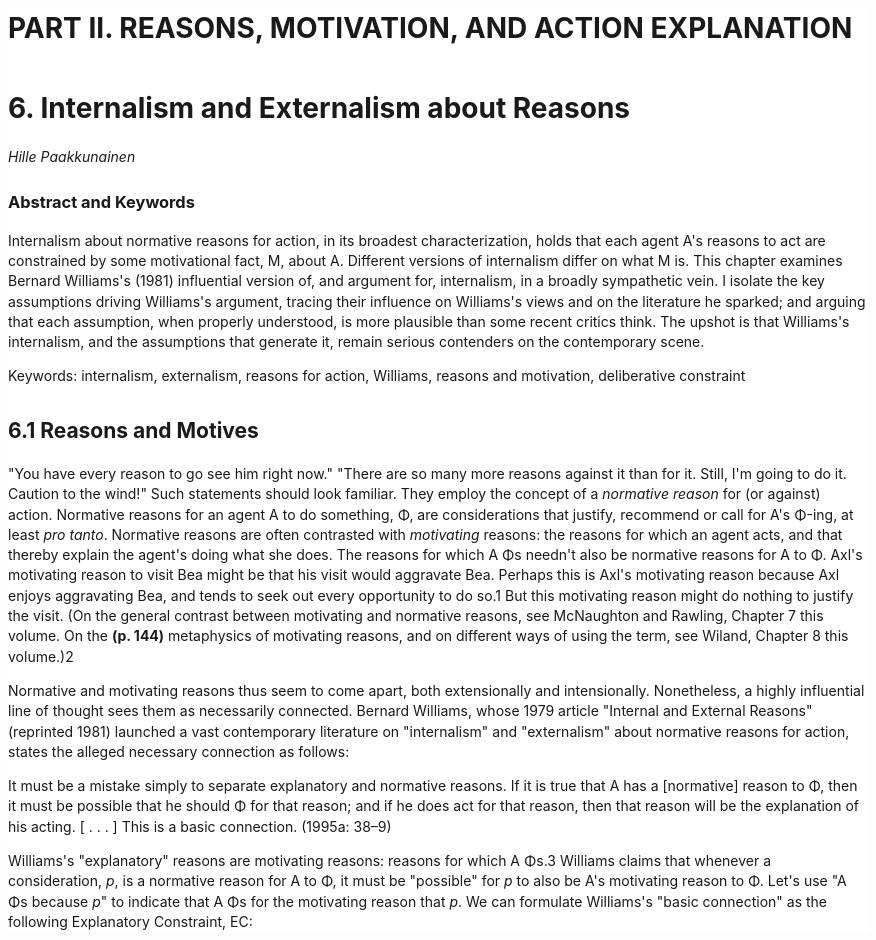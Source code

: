 # PART II. REASONS, MOTIVATION, AND ACTION EXPLANATION

# 6. Internalism and Externalism about Reasons 

*Hille Paakkunainen*

### **Abstract and Keywords**

Internalism about normative reasons for action, in its broadest characterization, holds that each agent A's reasons to act are constrained by some motivational fact, M, about A. Different versions of internalism differ on what M is. This chapter examines Bernard Williams's (1981) influential version of, and argument for, internalism, in a broadly sympathetic vein. I isolate the key assumptions driving Williams's argument, tracing their influence on Williams's views and on the literature he sparked; and arguing that each assumption, when properly understood, is more plausible than some recent critics think. The upshot is that Williams's internalism, and the assumptions that generate it, remain serious contenders on the contemporary scene.

Keywords: internalism, externalism, reasons for action, Williams, reasons and motivation, deliberative constraint

## **6.1 Reasons and Motives**

"You have every reason to go see him right now." "There are so many more reasons against it than for it. Still, I'm going to do it. Caution to the wind!" Such statements should look familiar. They employ the concept of a *normative reason* for (or against) action. Normative reasons for an agent A to do something, Φ, are considerations that justify, recommend or call for A's Φ-ing, at least *pro tanto*. Normative reasons are often contrasted with *motivating* reasons: the reasons for which an agent acts, and that thereby explain the agent's doing what she does. The reasons for which A Φs needn't also be normative reasons for A to Φ. Axl's motivating reason to visit Bea might be that his visit would aggravate Bea. Perhaps this is Axl's motivating reason because Axl enjoys aggravating Bea, and tends to seek out every opportunity to do so.1 But this motivating reason might do nothing to justify the visit. (On the general contrast between motivating and normative reasons, see McNaughton and Rawling, Chapter 7 this volume. On the **(p. 144)** metaphysics of motivating reasons, and on different ways of using the term, see Wiland, Chapter 8 this volume.)2

Normative and motivating reasons thus seem to come apart, both extensionally and intensionally. Nonetheless, a highly influential line of thought sees them as necessarily connected. Bernard Williams, whose 1979 article "Internal and External Reasons" (reprinted 1981) launched a vast contemporary literature on "internalism" and "externalism" about normative reasons for action, states the alleged necessary connection as follows:

It must be a mistake simply to separate explanatory and normative reasons. If it is true that A has a [normative] reason to Φ, then it must be possible that he should Φ for that reason; and if he does act for that reason, then that reason will be the explanation of his acting. [ . . . ] This is a basic connection. (1995a: 38–9)

Williams's "explanatory" reasons are motivating reasons: reasons for which A Φs.3 Williams claims that whenever a consideration, *p*, is a normative reason for A to Φ, it must be "possible" for *p* to also be A's motivating reason to Φ. Let's use "A Φs because *p*" to indicate that A Φs for the motivating reason that *p*. We can formulate Williams's "basic connection" as the following Explanatory Constraint, EC:


[^1]: These tendencies of Axl's are "background" factors that explain why the consideration that his visit would aggravate Bea figures in the "foreground" of Axl's practical thought, as the consideration on which he acts. I'll restrict the term "motivating reasons" for such foreground considerations, the considerations on which, or reasons for which, agents act. The background factors explaining why certain considerations figure in the foreground are also sometimes called "motivating reasons": see e.g. Pettit and Smith (1990).
[^2]: It's a further question whether agents can act on a consideration without *conceiving* of it as justifying their action. The thesis that they can't is one version of the thesis that action must take place "under the guise of the good." For discussion, see Tenenbaum (2010) and Setiya (2007).
[^3]: Though Williams (1981: 102) is also clear that sometimes it's appropriate to explain actions in other ways than by appeal to motivating reasons—e.g. by appeal to neurological facts.
[^4]: I follow Williams in using the unadorned "reasons" to refer to normative reasons. For motivating reasons, I use either "motivating reasons," the "reasons for which," or "considerations on which" an agent acts; or "because *p*."
[^5]: I comment on some of this controversy, and give references, in 6.3.
[^6]: Although Street's own view is that A's reasons are a function of A's *attitudes* more broadly, not that they depend on A's motivations in particular.
[^7]: There are other views called "internalist" that aren't about the conditions of *p*'s being a normative reason. On *normative judgment internalism*, normative judgments about reasons or oughts bear a necessary connection to motivation. On *morality/reasons internalism*, moral requirements necessarily provide reasons for action for every agent. (This is often called "moral rationalism.") Our topic, sometimes called "existence internalism" about reasons, is distinct from each of these.
[^8]: There isn't total terminological agreement here. Schroeder (2007) and Markovits (2014) both defend versions of a view on which what it is for *p* to be a reason for A to Φ is for *p* to bear a certain relation to A's existing motivations; but Schroeder calls his view "hypotheticalism," while Markovits calls her view "internalism." Sobel (2001) reserves the title "internalism" for views that accept EC (cf. Setiya 2012), and "subjectivism" for views that reject EC but nonetheless link an agent's reasons to her motivations (contrary to e.g. Markovits 2014, whose "internalism" rejects EC). In the terminology of Finlay and Schroeder (2008/2012: §1.1.1–2), subjectivism in Sobel's sense is a "State View," not a "Motivation View"; and in its typical developments, subjectivism is a "Counterfactual
[^9]: Cf. Finlay and Schroeder's discussion at (2008/2012: §1.1.2).
[^10]: I take the label "Deliberative Constraint" from Schroeder (2007: 26, 33).
[^11]: Among contingent features of individual agents' motivational profiles, I include motivational facts that are necessary for a given individual agent—Frankfurtian "volitional necessities" (Frankfurt 1988, 1999)—though contingent for agents as such.
[^12]: There's also a further worry: that we cannot adequately analyze my nastiness itself except in terms of unresponsiveness to reasons that there are (Scanlon 1998: 367).
[^13]: One nearby position is that agents who lack moral reasons are possible but exceedingly rare (Street 2009); another, that everyone has reasons to be moral because everyone has *some* desires that morally good actions would do *something* to promote, even if the relevant desires aren't themselves intuitively pro-moral (Schroeder 2007).
[^14]: For Velleman (2009), reasons depend on a motive that every agent necessarily has, but this motive needn't lead to pro-moral behavior.
[^15]: By a "reductive" view of what it is to be a reason, I mean a view that explains how *p*'s having the property of being a reason for action is a function of other, metaphysically less mysterious facts and properties. If what it is for *p* to be a reason for A to Φ just is for *p* to bear relation R to A's motivational profile, then facts about reasons are only as mysterious as are facts about R and A's motivational profile. See e.g. Schroeder (2007) and Markovits (2014) for such reductive views; although Markovits is self-consciously not reductive about normativity more broadly, because on her account, the relation R is itself irreducibly normative (2014: 10–11).
[^16]: One complication is whether EC describes a conceptually or a metaphysically necessary connection. If conceptual, could the nature of agency, or of reasons, explain EC? Maybe not: but the concept of reasons, or of agency, might.
[^17]: Williams (1981) speaks both of necessary and sufficient conditions, but even there the arguments are aimed at establishing the necessary condition.
[^18]: Here and throughout, I elide further distinctions between there being a reason for A to Φ and A's having or possessing this reason (see Schroeder 2009)—as Williams generally does (see e.g. 1981: 101). By "A has a reason to Φ," I mean that there is a reason for A to Φ.
[^19]: Cf. Sobel (2001: 221), though on EC, not W-INT.
[^20]: See e.g. Sobel (2001), Setiya (2012), Markovits (2014) and Manne (2014).
[^21]: Manne (2014: 90, n. 2) nicely notes this simplifying assumption by Williams. Though contrast Williams (1981: 104).
[^22]: Sobel (2001: 222–3) seems to read Williams as attempting to mount a one-premise deductive argument from EC to W-INT; and complains that depending on how we read EC, the argument either begs the question or doesn't entail W-INT. I think there are more charitable ways to read Williams.
[^23]: I return to this at the end of 6.3. For a now-classic defense of the "Humean Theory of Motivation," in a somewhat less liberal version than that of Williams, see Smith (1987, 1994: ch. 4). I comment on contrasting "Kantian" views briefly below. A terminological note: Williams sometimes calls all elements in A's S "desires," but makes it clear that he means this term to cover the broad possibilities he describes (1981: 105).
[^24]: Cf. Finlay and Schroeder's discussion at (2008/2012: §2.1.1).
[^25]: McDowell's (1995) response to Williams, which I comment on below, proposes something like this view.
[^26]: This holds regardless of whether we read EC, W-INT, and VIRTUE AND REASONS as making claims about conceptually or just metaphysically necessary conditions on reasons.
[^27]: Or at least a capacity that the agent has at the same time as she has the reason. If the reason is one that the agent will have in the future, then the relevant capacity would likewise be a future actual capacity. For example, it can be that the future adult that will develop from a toddler will have a normative reason to park the car, even if the toddler now lacks the capacity to act on such a reason. For simplicity, I restrict focus to present reasons and capacities in the text.
[^28]: For a subjunctive analysis of rational capacities, see Smith (2003). For problems with subjunctive analyses of capacities generally, see Bird (1998), Fara (2005; cf. 2008), and Molnar (2003: ch. 4). Much of the literature on internalism formulates it, and EC, in subjunctive terms (see e.g. Finlay and Schroeder 2008/2012). Setiya (2012: 8–9) is an exception.
[^29]: Thanks to Kim Frost for helpful discussion of capacities—although of course all mistakes are mine.
[^30]: In the literature on the metaphysics of capacities or powers, they are not generally clearly distinguished from dispositions. See e.g. Molnar (2003) and Fara (2008).
[^31]: It's noteworthy that e.g. Finlay's more recent (2009) article, which contains an otherwise admirable and clear survey of ways to interpret the Classic Argument, makes no mention of the possibility of a "capacity" reading of its premises.
[^32]: The interpretation of Korsgaard (1986) is complicated by the fact that she often formulates the "Internalism Requirement" (her version of EC), which she accepts, as the claim that reasons must be capable of motivating "rational" agents; and "rational" for her sometimes seems to mean *fully* rational, in a sense ruling out all irrationalities. But Korsgaard also thinks that we can infer from facts about what "full" rationality is like to facts about what agents as such are capable of. I return to the underlying optimism about agents' capacities below; it's a major theme in Setiya (2012).
[^33]: The contrast here is sometimes put as being between "procedural" and "substantive" conceptions of rationality, with Williams falling on the "procedural" side and McDowell on the "substantive" side (see e.g. Finlay 2009: 4 and Markovits 2014: 6, 10–11, *et passim*). I bypass this terminology here, as I think it can wrongly suggest an overly neat stock of options.
[^34]: Although Korsgaard's view also differs from McDowell's in potentially important ways. For Korsgaard (2009), deliberation proceeds *in accord with moral principles*; not just from moral "starting points" as inputs into broadly instrumental deliberation.
[^35]: As for Williams, "sound deliberation" precludes reliance on false factual beliefs, whatever else it precludes. Recall that, throughout, I'm implicitly restricting the discussion to *decisive* reasons (cf. the discussion at the beginning of 6.3).
[^36]: In contrast, VIRTUE AND REASONS wouldn't explain EC, at least if McDowell is right that an agent's present actual capacities for deliberation needn't include the capacity to deliberate virtuously.
[^37]: Though recall that having an actual present capacity to X is compatible with (at least contingent) impediments to doing X (the cramp in the swimming case). Presumably having the actual present capacity to go through a sound deliberative route is likewise compatible with contingent impediments to exercising this capacity on an occasion. Cf. Williams' remarks on deliberation and what's "possible" for an agent in his (1995b) reply to McDowell.
[^38]: Cf. Sobel (2001: 223).
[^39]: Cf. Williams' remark (1995b: n. 2) that it "best preserves the point of the internalism/ externalism distinction to see [Korsgaard's view] as a limiting case of internalism."
[^40]: Finlay's (2009) interpretation of Williams is in some ways similar to this one. But for Finlay, Williamsian deliberation seeks first-personal explanations of action: explanations, for oneself, of why one would Φ if one deliberated well.
[^41]: Williams (2012: 92–3). Cf. Johnson (1999).
[^42]: Thanks to David Sobel for this example, and for pressing me to address capacities for knowledge of reason-giving facts.
[^43]: See Lord (2015) for relevant discussion; cf. Sepielli, Ch. 33 this volume, on "objective" (in the sense of fact-relative) reasons and "subjective" (in the sense of relative to the agent's epistemic predicament) reasons.
[^44]: For similar cases, see Smith (2009: 523), Schroeder (2007: 33), and Sobel (2001: 231, 2009).
[^45]: W-INT—even in its capacity version—is likewise compatible with thinking that agents might fail, perhaps through becoming unnerved, to undergo the sound deliberative routes to which their reasons correspond.
[^46]: We might doubt this: compare having deep-set prejudicial beliefs that manifest themselves in actions and reactions even while one explicitly and consciously believes those prejudicial beliefs to be false. But I set aside this concern here.
[^47]: Cf. Setiya (2009: 538) on Smith (2009: 523). Markovits also suggests further cases, some patterned after the ones I've considered, and some that involve "state-given" reasons to have an *intention* (e.g. to retaliate against nuclear attacks in kind): reasons that stem not from what would be the case if one acted on the intention, but rather from the good (e.g. deterrent) *consequences of merely having the intention* (and having the intention be known). I ignore cases of this latter type, since our concern is with reasons for action; and reasons for intention that are also reasons to perform the action intended aren't "state-given" in the above sense.
[^48]: Cf. Schroeder (2007: 132).
[^49]: This leaves it open that *some* reasons, even if not outweighed by contrary reasons, merely "entice" or recommend (Dancy 2004: 21). Still, if even the strongest reasons to abide by moral requirements left it entirely normatively optional whether to do so—as they would, if they merely entice or recommend without demanding—this wouldn't be much of a vindication of morality's authority.
[^50]: I develop the above arguments for the Deliberative Constraint in more detail in Paakkunainen 2017.
[^51]: I'm grateful to Daniel Star, David Sobel, Alex King, Kim Frost, and John Brunero for extremely helpful feedback on earlier drafts.